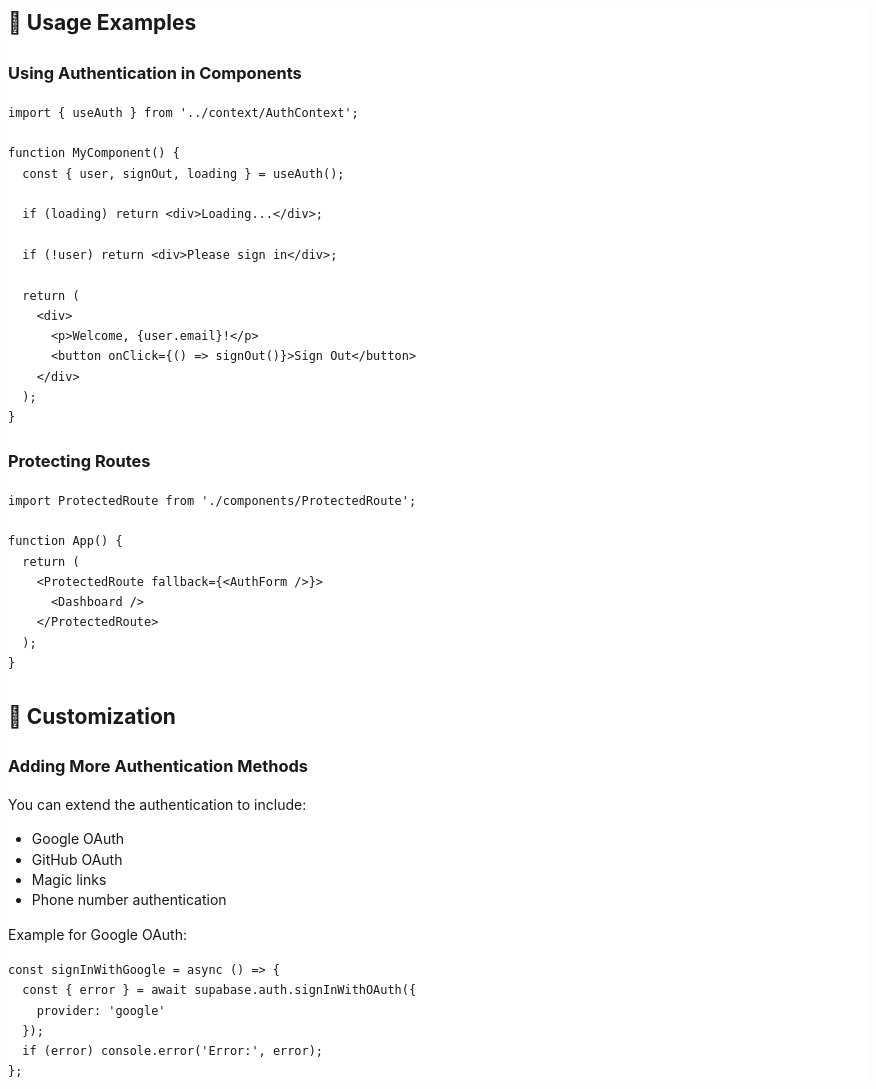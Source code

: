 ## 🎯 Usage Examples

### Using Authentication in Components

```tsx
import { useAuth } from '../context/AuthContext';

function MyComponent() {
  const { user, signOut, loading } = useAuth();

  if (loading) return <div>Loading...</div>;

  if (!user) return <div>Please sign in</div>;

  return (
    <div>
      <p>Welcome, {user.email}!</p>
      <button onClick={() => signOut()}>Sign Out</button>
    </div>
  );
}
```

### Protecting Routes

```tsx
import ProtectedRoute from './components/ProtectedRoute';

function App() {
  return (
    <ProtectedRoute fallback={<AuthForm />}>
      <Dashboard />
    </ProtectedRoute>
  );
}
```

## 🔧 Customization

### Adding More Authentication Methods

You can extend the authentication to include:

- Google OAuth
- GitHub OAuth
- Magic links
- Phone number authentication

Example for Google OAuth:

```tsx
const signInWithGoogle = async () => {
  const { error } = await supabase.auth.signInWithOAuth({
    provider: 'google'
  });
  if (error) console.error('Error:', error);
};
```
